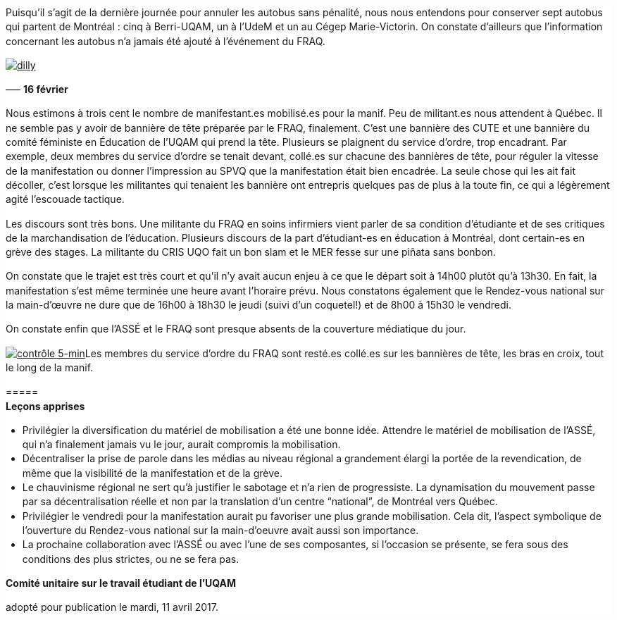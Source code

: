 Puisqu’il s’agit de la dernière journée pour annuler les autobus sans pénalité, nous nous entendons pour conserver sept autobus qui partent de Montréal : cinq à Berri-UQAM, un à l’UdeM et un au Cégep Marie-Victorin. On constate d’ailleurs que l’information concernant les autobus n’a jamais été ajouté à l’événement du FRAQ.

[![dilly](https://dissident.es/content/images/2017/04/dilly-229x300.jpg)](https://i.goopics.net/d347.jpg)

—–
**16 février**

Nous estimons à trois cent le nombre de manifestant.es mobilisé.es pour la manif. Peu de militant.es nous attendent à Québec. Il ne semble pas y avoir de bannière de tête préparée par le FRAQ, finalement. C’est une bannière des CUTE et une bannière du comité féministe en Éducation de l’UQAM qui prend la tête. Plusieurs se plaignent du service d’ordre, trop encadrant. Par exemple, deux membres du service d’ordre se tenait devant, collé.es sur chacune des bannières de tête, pour réguler la vitesse de la manifestation ou donner l’impression au SPVQ que la manifestation était bien encadrée. La seule chose qui les ait fait décoller, c’est lorsque les militantes qui tenaient les bannière ont entrepris quelques pas de plus à la toute fin, ce qui a légèrement agité l’escouade tactique.

Les discours sont très bons. Une militante du FRAQ en soins infirmiers vient parler de sa condition d’étudiante et de ses critiques de la marchandisation de l’éducation. Plusieurs discours de la part d’étudiant-es en éducation à Montréal, dont certain-es en grève des stages. La militante du CRIS UQO fait un bon slam et le MER fesse sur une piñata sans bonbon.

On constate que le trajet est très court et qu’il n’y avait aucun enjeu à ce que le départ soit à 14h00 plutôt qu’à 13h30. En fait, la manifestation s’est même terminée une heure avant l’horaire prévu. Nous constatons également que le Rendez-vous national sur la main-d’œuvre ne dure que de 16h00 à 18h30 le jeudi (suivi d’un coquetel!) et de 8h00 à 15h30 le vendredi.

On constate enfin que l’ASSÉ et le FRAQ sont presque absents de la couverture médiatique du jour.

[![contrôle 5-min](https://dissident.es/content/images/2017/04/controle-5-min-300x199.jpg)](https://i.goopics.net/8Kbo.jpg)Les membres du service d’ordre du FRAQ sont resté.es collé.es sur les bannières de tête, les bras en croix, tout le long de la manif.

=====  
**Leçons apprises**

- Privilégier la diversification du matériel de mobilisation a été une bonne idée. Attendre le matériel de mobilisation de l’ASSÉ, qui n’a finalement jamais vu le jour, aurait compromis la mobilisation.
- Décentraliser la prise de parole dans les médias au niveau régional a grandement élargi la portée de la revendication, de même que la visibilité de la manifestation et de la grève.
- Le chauvinisme régional ne sert qu’à justifier le sabotage et n’a rien de progressiste. La dynamisation du mouvement passe par sa décentralisation réelle et non par la translation d’un centre “national”, de Montréal vers Québec.
- Privilégier le vendredi pour la manifestation aurait pu favoriser une plus grande mobilisation. Cela dit, l’aspect symbolique de l’ouverture du Rendez-vous national sur la main-d’oeuvre avait aussi son importance.
- La prochaine collaboration avec l’ASSÉ ou avec l’une de ses composantes, si l’occasion se présente, se fera sous des conditions des plus strictes, ou ne se fera pas.

**Comité unitaire sur le travail étudiant de l’UQAM**

adopté pour publication le mardi, 11 avril 2017.
